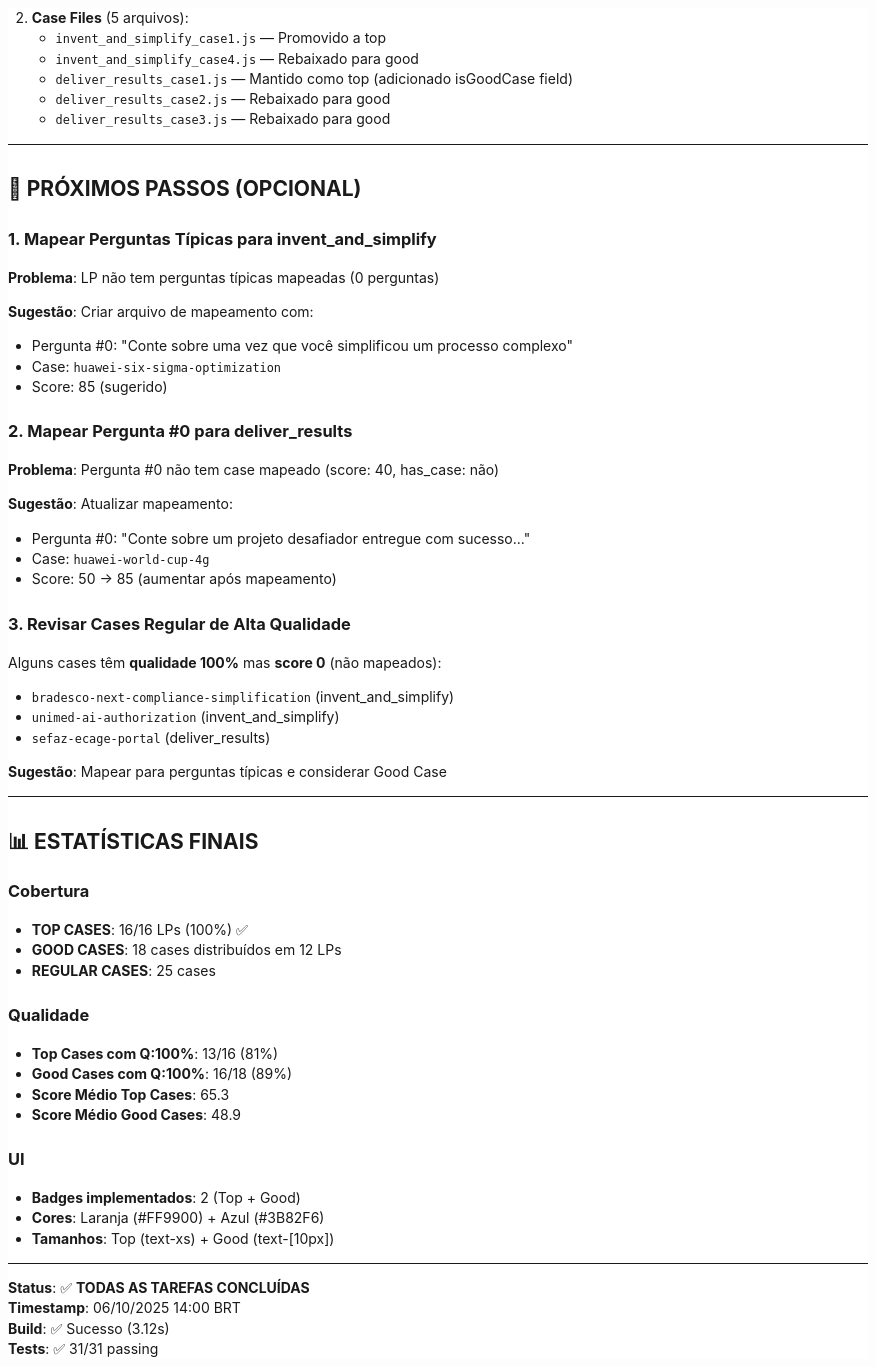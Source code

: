 2. **Case Files** (5 arquivos):
   - `invent_and_simplify_case1.js` — Promovido a top
   - `invent_and_simplify_case4.js` — Rebaixado para good
   - `deliver_results_case1.js` — Mantido como top (adicionado isGoodCase field)
   - `deliver_results_case2.js` — Rebaixado para good
   - `deliver_results_case3.js` — Rebaixado para good

---

## 🎯 PRÓXIMOS PASSOS (OPCIONAL)

### 1. Mapear Perguntas Típicas para invent_and_simplify
**Problema**: LP não tem perguntas típicas mapeadas (0 perguntas)

**Sugestão**: Criar arquivo de mapeamento com:
- Pergunta #0: "Conte sobre uma vez que você simplificou um processo complexo"
- Case: `huawei-six-sigma-optimization`
- Score: 85 (sugerido)

### 2. Mapear Pergunta #0 para deliver_results
**Problema**: Pergunta #0 não tem case mapeado (score: 40, has_case: não)

**Sugestão**: Atualizar mapeamento:
- Pergunta #0: "Conte sobre um projeto desafiador entregue com sucesso..."
- Case: `huawei-world-cup-4g`
- Score: 50 → 85 (aumentar após mapeamento)

### 3. Revisar Cases Regular de Alta Qualidade
Alguns cases têm **qualidade 100%** mas **score 0** (não mapeados):
- `bradesco-next-compliance-simplification` (invent_and_simplify)
- `unimed-ai-authorization` (invent_and_simplify)
- `sefaz-ecage-portal` (deliver_results)

**Sugestão**: Mapear para perguntas típicas e considerar Good Case

---

## 📊 ESTATÍSTICAS FINAIS

### Cobertura
- **TOP CASES**: 16/16 LPs (100%) ✅
- **GOOD CASES**: 18 cases distribuídos em 12 LPs
- **REGULAR CASES**: 25 cases

### Qualidade
- **Top Cases com Q:100%**: 13/16 (81%)
- **Good Cases com Q:100%**: 16/18 (89%)
- **Score Médio Top Cases**: 65.3
- **Score Médio Good Cases**: 48.9

### UI
- **Badges implementados**: 2 (Top + Good)
- **Cores**: Laranja (#FF9900) + Azul (#3B82F6)
- **Tamanhos**: Top (text-xs) + Good (text-[10px])

---

**Status**: ✅ **TODAS AS TAREFAS CONCLUÍDAS**  
**Timestamp**: 06/10/2025 14:00 BRT  
**Build**: ✅ Sucesso (3.12s)  
**Tests**: ✅ 31/31 passing
